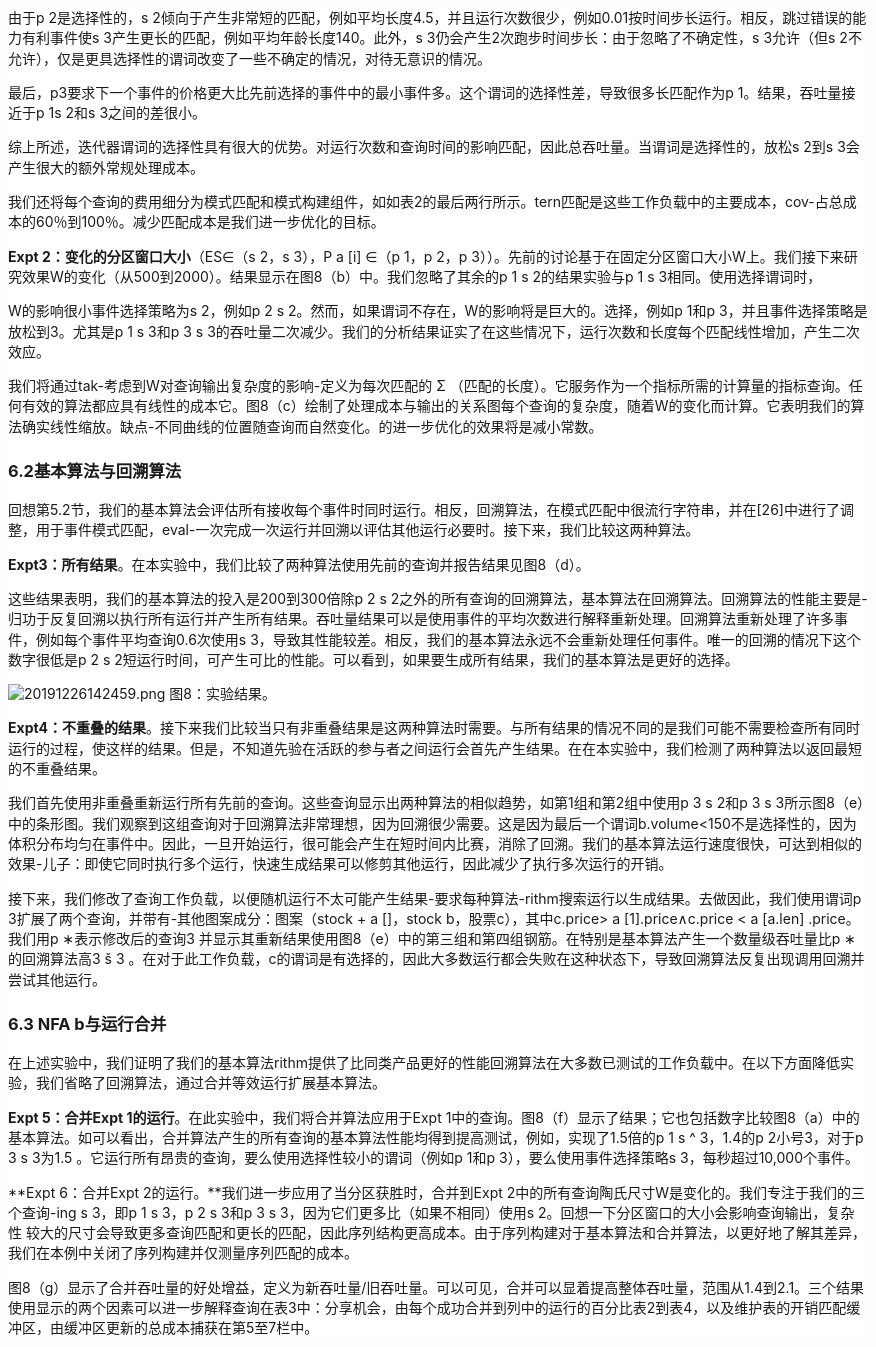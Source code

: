 由于p 2是选择性的，s 2倾向于产生非常短的匹配，例如平均长度4.5，并且运行次数很少，例如0.01按时间步长运行。相反，跳过错误的能力有利事件使s 3产生更长的匹配，例如平均年龄长度140。此外，s 3仍会产生2次跑步时间步长：由于忽略了不确定性，s 3允许（但s 2不允许），仅是更具选择性的谓词改变了一些不确定的情况，对待无意识的情况。

最后，p3要求下一个事件的价格更大比先前选择的事件中的最小事件多。这个谓词的选择性差，导致很多长匹配作为p 1。结果，吞吐量接近于p 1s 2和s 3之间的差很小。

综上所述，迭代器谓词的选择性具有很大的优势。对运行次数和查询时间的影响匹配，因此总吞吐量。当谓词是选择性的，放松s 2到s 3会产生很大的额外常规处理成本。

我们还将每个查询的费用细分为模式匹配和模式构建组件，如如表2的最后两行所示。tern匹配是这些工作负载中的主要成本，cov-占总成本的60％到100％。减少匹配成本是我们进一步优化的目标。

**Expt 2：变化的分区窗口大小**（ES∈（s 2，s 3），P a [i] ∈（p 1，p 2，p 3））。先前的讨论基于在固定分区窗口大小W上。我们接下来研究效果W的变化（从500到2000）。结果显示在图8（b）中。我们忽略了其余的p 1 s 2的结果实验与p 1 s 3相同。使用选择谓词时，

W的影响很小事件选择策略为s 2，例如p 2 s 2。然而，如果谓词不存在，W的影响将是巨大的。选择，例如p 1和p 3，并且事件选择策略是放松到3。尤其是p 1 s 3和p 3 s 3的吞吐量二次减少。我们的分析结果证实了在这些情况下，运行次数和长度每个匹配线性增加，产生二次效应。

我们将通过tak-考虑到W对查询输出复杂度的影响-定义为每次匹配的 Σ （匹配的长度）。它服务作为一个指标所需的计算量的指标查询。任何有效的算法都应具有线性的成本它。图8（c）绘制了处理成本与输出的关系图每个查询的复杂度，随着W的变化而计算。它表明我们的算法确实线性缩放。缺点-不同曲线的位置随查询而自然变化。的进一步优化的效果将是减小常数。

### 6.2基本算法与回溯算法

回想第5.2节，我们的基本算法会评估所有接收每个事件时同时运行。相反，回溯算法，在模式匹配中很流行字符串，并在[26]中进行了调整，用于事件模式匹配，eval-一次完成一次运行并回溯以评估其他运行必要时。接下来，我们比较这两种算法。

**Expt3：所有结果**。在本实验中，我们比较了两种算法使用先前的查询并报告结果见图8（d）。

这些结果表明，我们的基本算法的投入是200到300倍除p 2 s 2之外的所有查询的回溯算法，基本算法在回溯算法。回溯算法的性能主要是-归功于反复回溯以执行所有运行并产生所有结果。吞吐量结果可以是使用事件的平均次数进行解释重新处理。回溯算法重新处理了许多事件，例如每个事件平均查询0.6次使用s 3，导致其性能较差。相反，我们的基本算法永远不会重新处理任何事件。唯一的回溯的情况下这个数字很低是p 2 s 2短运行时间，可产生可比的性能。可以看到，如果要生成所有结果，我们的基本算法是更好的选择。

![20191226142459.png](https://i.loli.net/2019/12/26/QJkaX85WMguzql3.png)
图8：实验结果。

**Expt4：不重叠的结果**。接下来我们比较当只有非重叠结果是这两种算法时需要。与所有结果的情况不同的是我们可能不需要检查所有同时运行的过程，使这样的结果。但是，不知道先验在活跃的参与者之间运行会首先产生结果。在在本实验中，我们检测了两种算法以返回最短的不重叠结果。

我们首先使用非重叠重新运行所有先前的查询。这些查询显示出两种算法的相似趋势，如第1组和第2组中使用p 3 s 2和p 3 s 3所示图8（e）中的条形图。我们观察到这组查询对于回溯算法非常理想，因为回溯很少需要。这是因为最后一个谓词b.volume<150不是选择性的，因为体积分布均匀在事件中。因此，一旦开始运行，很可能会产生在短时间内比赛，消除了回溯。我们的基本算法运行速度很快，可达到相似的效果-儿子：即使它同时执行多个运行，快速生成结果可以修剪其他运行，因此减少了执行多次运行的开销。

接下来，我们修改了查询工作负载，以便随机运行不太可能产生结果-要求每种算法-rithm搜索运行以生成结果。去做因此，我们使用谓词p 3扩展了两个查询，并带有-其他图案成分：图案（stock + a []，stock b，股票c），其中c.price> a [1].price∧c.price < a [a.len] .price。我们用p ∗表示修改后的查询3 并显示其重新结果使用图8（e）中的第三组和第四组钢筋。在特别是基本算法产生一个数量级吞吐量比p ∗的回溯算法高3 š 3 。在对于此工作负载，c的谓词是有选择的，因此大多数运行都会失败在这种状态下，导致回溯算法反复出现调用回溯并尝试其他运行。

### 6.3 NFA b与运行合并

在上述实验中，我们证明了我们的基本算法rithm提供了比同类产品更好的性能回溯算法在大多数已测试的工作负载中。在以下方面降低实验，我们省略了回溯算法，通过合并等效运行扩展基本算法。

**Expt 5：合并Expt 1的运行**。在此实验中，我们将合并算法应用于Expt 1中的查询。图8（f）显示了结果；它也包括数字比较图8（a）中的基本算法。如可以看出，合并算法产生的所有查询的基本算法性能均得到提高测试，例如，实现了1.5倍的p 1 s ^ 3，1.4的p 2小号3，对于p 3 s 3为1.5 。它运行所有昂贵的查询，要么使用选择性较小的谓词（例如p 1和p 3），要么使用事件选择策略s 3，每秒超过10,000个事件。

**Expt 6：合并Expt 2的运行。**我们进一步应用了当分区获胜时，合并到Expt 2中的所有查询陶氏尺寸W是变化的。我们专注于我们的三个查询-ing s 3，即p 1 s 3，p 2 s 3和p 3 s 3，因为它们更多比（如果不相同）使用s 2。回想一下分区窗口的大小会影响查询输出，复杂性 较大的尺寸会导致更多查询匹配和更长的匹配，因此序列结构更高成本。由于序列构建对于基本算法和合并算法，以更好地了解其差异，我们在本例中关闭了序列构建并仅测量序列匹配的成本。

图8（g）显示了合并吞吐量的好处增益，定义为新吞吐量/旧吞吐量。可以可见，合并可以显着提高整体吞吐量，范围从1.4到2.1。三个结果使用显示的两个因素可以进一步解释查询在表3中：分享机会，由每个成功合并到列中的运行的百分比表2到表4，以及维护表的开销匹配缓冲区，由缓冲区更新的总成本捕获在第5至7栏中。
